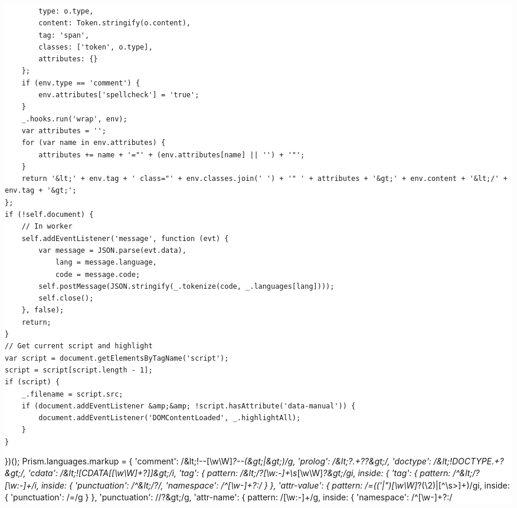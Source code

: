 			type: o.type,
			content: Token.stringify(o.content),
			tag: 'span',
			classes: ['token', o.type],
			attributes: {}
		};
		if (env.type == 'comment') {
			env.attributes['spellcheck'] = 'true';
		}
		_.hooks.run('wrap', env);
		var attributes = '';
		for (var name in env.attributes) {
			attributes += name + '="' + (env.attributes[name] || '') + '"';
		}
		return '&lt;' + env.tag + ' class="' + env.classes.join(' ') + '" ' + attributes + '&gt;' + env.content + '&lt;/' + env.tag + '&gt;';
	};
	if (!self.document) {
		// In worker
		self.addEventListener('message', function (evt) {
			var message = JSON.parse(evt.data),
				lang = message.language,
				code = message.code;
			self.postMessage(JSON.stringify(_.tokenize(code, _.languages[lang])));
			self.close();
		}, false);
		return;
	}
	// Get current script and highlight
	var script = document.getElementsByTagName('script');
	script = script[script.length - 1];
	if (script) {
		_.filename = script.src;
		if (document.addEventListener &amp;&amp; !script.hasAttribute('data-manual')) {
			document.addEventListener('DOMContentLoaded', _.highlightAll);
		}
	}
})();
Prism.languages.markup = {
	'comment': /&amp;lt;!--[\w\W]*?--(&amp;gt;|&amp;gt;)/g,
	'prolog': /&amp;lt;\?.+?\?&amp;gt;/,
	'doctype': /&amp;lt;!DOCTYPE.+?&amp;gt;/,
	'cdata': /&amp;lt;!\[CDATA\[[\w\W]+?]]&amp;gt;/i,
	'tag': {
		pattern: /&amp;lt;\/?[\w:-]+\s*[\w\W]*?&amp;gt;/gi,
		inside: {
			'tag': {
				pattern: /^&amp;lt;\/?[\w:-]+/i,
				inside: {
					'punctuation': /^&amp;lt;\/?/,
					'namespace': /^[\w-]+?:/
				}
			},
			'attr-value': {
				pattern: /=(('|")[\w\W]*?(\2)|[^\s&gt;]+)/gi,
				inside: {
					'punctuation': /=/g
				}
			},
			'punctuation': /\/?&amp;gt;/g,
			'attr-name': {
				pattern: /[\w:-]+/g,
				inside: {
					'namespace': /^[\w-]+?:/